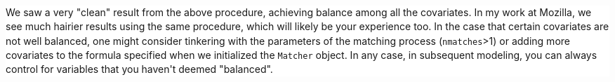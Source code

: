 We saw a very "clean" result from the above procedure, achieving balance among all the covariates. In my work at Mozilla, we see much hairier results using the same procedure, which will likely be your experience too. In the case that certain covariates are not well balanced, one might consider tinkering with the parameters of the matching process (`nmatches`>1) or adding more covariates to the formula specified when we initialized the `Matcher` object.
In any case, in subsequent modeling, you can always control for variables that you haven't deemed "balanced".
